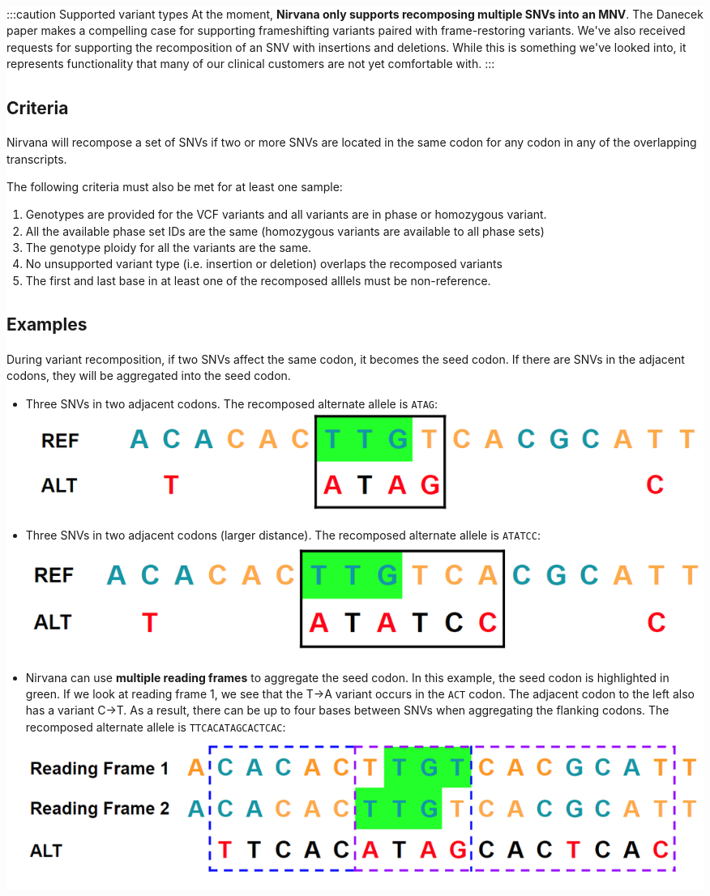 :::caution Supported variant types
At the moment, **Nirvana only supports recomposing multiple SNVs into an MNV**. The Danecek paper makes a compelling case for supporting frameshifting variants paired with frame-restoring variants. We've also received requests for supporting the recomposition of an SNV with insertions and deletions. While this is something we've looked into, it represents functionality that many of our clinical customers are not yet comfortable with.
:::

## Criteria

Nirvana will recompose a set of SNVs if two or more SNVs are located in the same codon for any codon in any of the overlapping transcripts.

The following criteria must also be met for at least one sample:
1. Genotypes are provided for the VCF variants and all variants are in phase or homozygous variant.
1. All the available phase set IDs are the same (homozygous variants are available to all phase sets)
1. The genotype ploidy for all the variants are the same.
1. No unsupported variant type (i.e. insertion or deletion) overlaps the recomposed variants
1. The first and last base in at least one of the recomposed alllels must be non-reference.

## Examples

During variant recomposition, if two SNVs affect the same codon, it becomes the seed codon. If there are SNVs in the adjacent codons, they will be aggregated into the seed codon.

* Three SNVs in two adjacent codons. The recomposed alternate allele is `ATAG`:
![](three-SNVs-two-codons.png)

* Three SNVs in two adjacent codons (larger distance). The recomposed alternate allele is `ATATCC`:
![](three-SNVs-larger-separation.png)

* Nirvana can use **multiple reading frames** to aggregate the seed codon. In this example, the seed codon is highlighted in green. If we look at reading frame 1, we see that the T→A variant occurs in the `ACT` codon. The adjacent codon to the left also has a variant C→T. As a result, there can be up to four bases between SNVs when aggregating the flanking codons. The recomposed alternate allele is `TTCACATAGCACTCAC`:
![](multiple-reading-frames.png)

